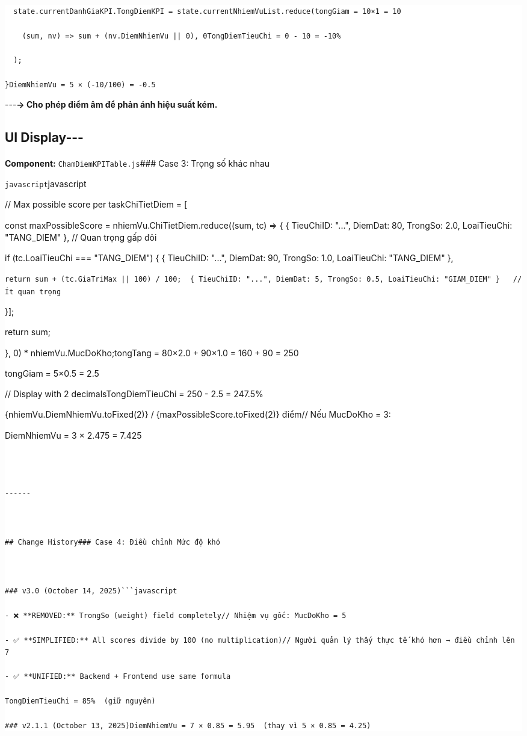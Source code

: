 `````
  state.currentDanhGiaKPI.TongDiemKPI = state.currentNhiemVuList.reduce(tongGiam = 10×1 = 10

    (sum, nv) => sum + (nv.DiemNhiemVu || 0), 0TongDiemTieuChi = 0 - 10 = -10%

  );

}DiemNhiemVu = 5 × (-10/100) = -0.5

`````

---**→ Cho phép điểm âm để phản ánh hiệu suất kém.**

## UI Display---

**Component:** `ChamDiemKPITable.js`### Case 3: Trọng số khác nhau

`javascript`javascript

// Max possible score per taskChiTietDiem = [

const maxPossibleScore = nhiemVu.ChiTietDiem.reduce((sum, tc) => { { TieuChiID: "...", DiemDat: 80, TrongSo: 2.0, LoaiTieuChi: "TANG_DIEM" }, // Quan trọng gấp đôi

if (tc.LoaiTieuChi === "TANG_DIEM") { { TieuChiID: "...", DiemDat: 90, TrongSo: 1.0, LoaiTieuChi: "TANG_DIEM" },

    return sum + (tc.GiaTriMax || 100) / 100;  { TieuChiID: "...", DiemDat: 5, TrongSo: 0.5, LoaiTieuChi: "GIAM_DIEM" }   // Ít quan trọng

}];

return sum;

}, 0) \* nhiemVu.MucDoKho;tongTang = 80×2.0 + 90×1.0 = 160 + 90 = 250

tongGiam = 5×0.5 = 2.5

// Display with 2 decimalsTongDiemTieuChi = 250 - 2.5 = 247.5%

<Typography variant="h6">

{nhiemVu.DiemNhiemVu.toFixed(2)} / {maxPossibleScore.toFixed(2)} điểm// Nếu MucDoKho = 3:

</Typography>DiemNhiemVu = 3 × 2.475 = 7.425

````



------



## Change History### Case 4: Điều chỉnh Mức độ khó



### v3.0 (October 14, 2025)```javascript

- ❌ **REMOVED:** TrongSo (weight) field completely// Nhiệm vụ gốc: MucDoKho = 5

- ✅ **SIMPLIFIED:** All scores divide by 100 (no multiplication)// Người quản lý thấy thực tế khó hơn → điều chỉnh lên 7

- ✅ **UNIFIED:** Backend + Frontend use same formula

TongDiemTieuChi = 85%  (giữ nguyên)

### v2.1.1 (October 13, 2025)DiemNhiemVu = 7 × 0.85 = 5.95  (thay vì 5 × 0.85 = 4.25)

````